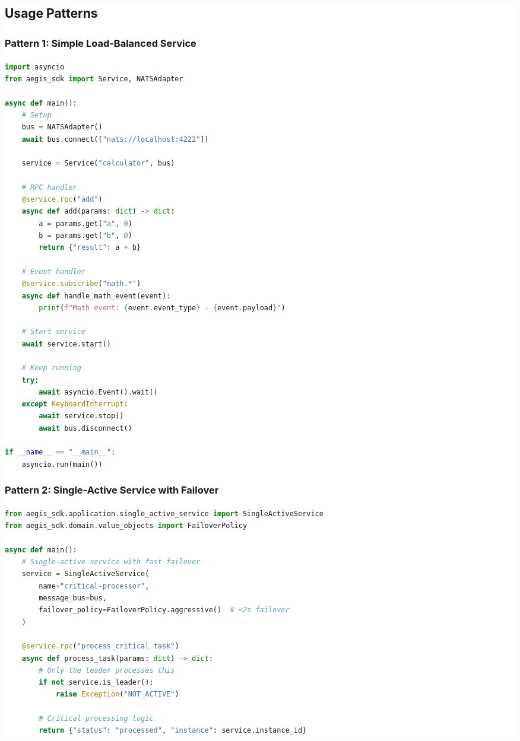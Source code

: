 
## Usage Patterns

### Pattern 1: Simple Load-Balanced Service

```python
import asyncio
from aegis_sdk import Service, NATSAdapter

async def main():
    # Setup
    bus = NATSAdapter()
    await bus.connect(["nats://localhost:4222"])

    service = Service("calculator", bus)

    # RPC handler
    @service.rpc("add")
    async def add(params: dict) -> dict:
        a = params.get("a", 0)
        b = params.get("b", 0)
        return {"result": a + b}

    # Event handler
    @service.subscribe("math.*")
    async def handle_math_event(event):
        print(f"Math event: {event.event_type} - {event.payload}")

    # Start service
    await service.start()

    # Keep running
    try:
        await asyncio.Event().wait()
    except KeyboardInterrupt:
        await service.stop()
        await bus.disconnect()

if __name__ == "__main__":
    asyncio.run(main())
```

### Pattern 2: Single-Active Service with Failover

```python
from aegis_sdk.application.single_active_service import SingleActiveService
from aegis_sdk.domain.value_objects import FailoverPolicy

async def main():
    # Single-active service with fast failover
    service = SingleActiveService(
        name="critical-processor",
        message_bus=bus,
        failover_policy=FailoverPolicy.aggressive()  # <2s failover
    )

    @service.rpc("process_critical_task")
    async def process_task(params: dict) -> dict:
        # Only the leader processes this
        if not service.is_leader():
            raise Exception("NOT_ACTIVE")

        # Critical processing logic
        return {"status": "processed", "instance": service.instance_id}
```